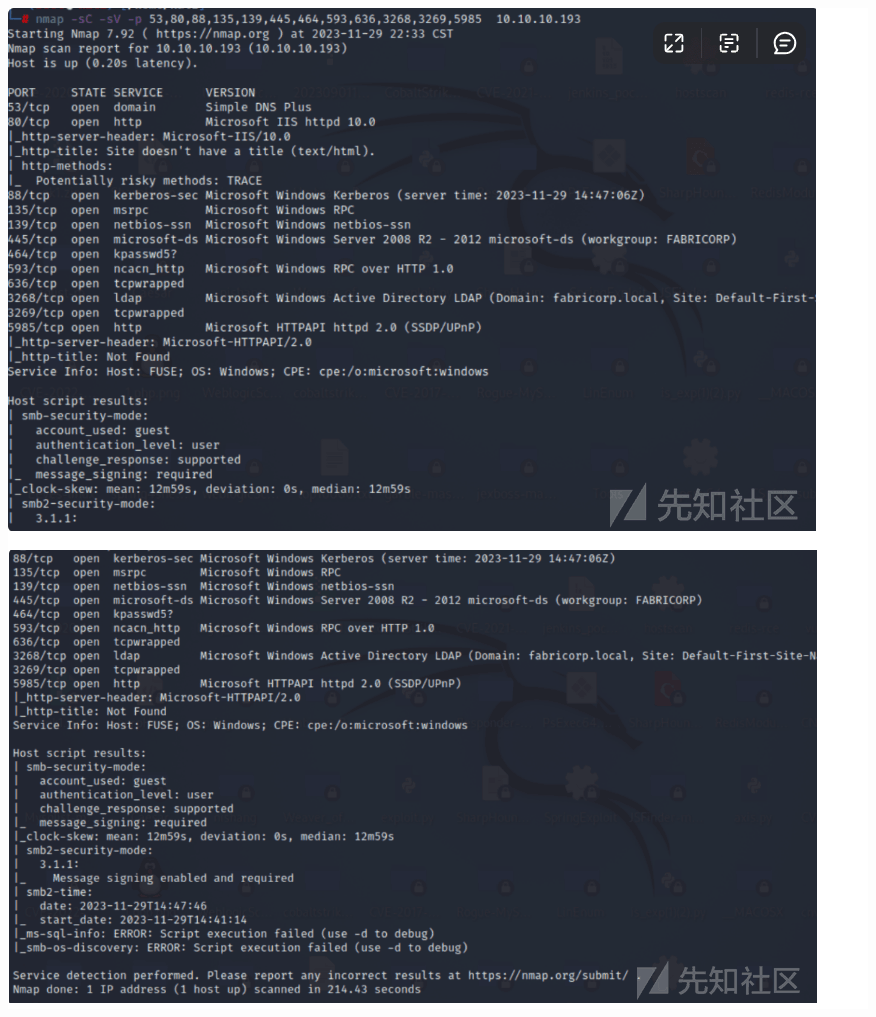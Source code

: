 [![](assets/1701678304-016403aa5ed1fd9f2e3778298e166bf3.png)](https://xzfile.aliyuncs.com/media/upload/picture/20231130173413-9f94e33c-8f63-1.png)

[![](assets/1701678304-ffd41b95f8f5edf898476308e3cd5ef3.png)](https://xzfile.aliyuncs.com/media/upload/picture/20231130173420-a39cd570-8f63-1.png)
